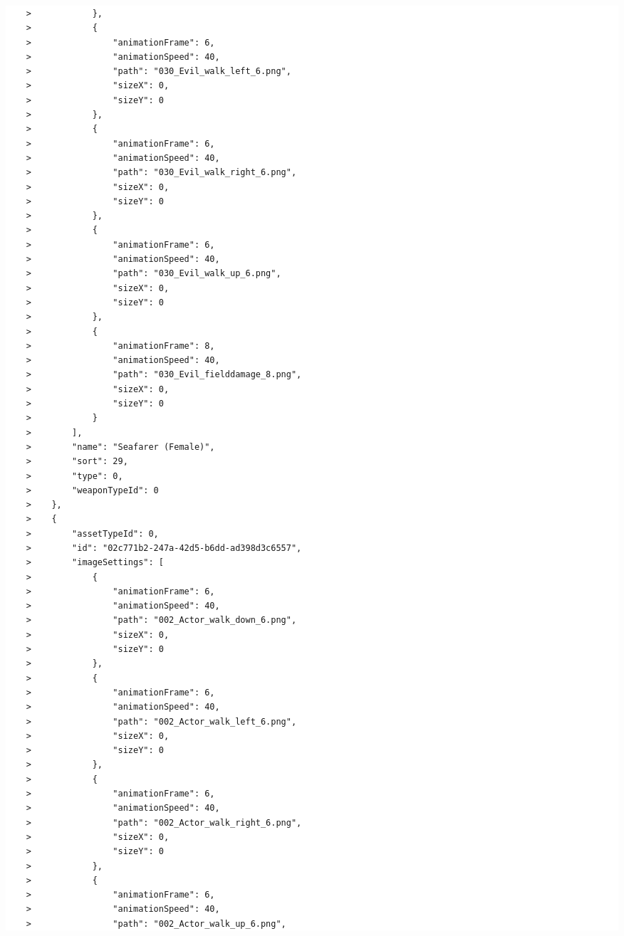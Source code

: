         >            },
        >            {
        >                "animationFrame": 6,
        >                "animationSpeed": 40,
        >                "path": "030_Evil_walk_left_6.png",
        >                "sizeX": 0,
        >                "sizeY": 0
        >            },
        >            {
        >                "animationFrame": 6,
        >                "animationSpeed": 40,
        >                "path": "030_Evil_walk_right_6.png",
        >                "sizeX": 0,
        >                "sizeY": 0
        >            },
        >            {
        >                "animationFrame": 6,
        >                "animationSpeed": 40,
        >                "path": "030_Evil_walk_up_6.png",
        >                "sizeX": 0,
        >                "sizeY": 0
        >            },
        >            {
        >                "animationFrame": 8,
        >                "animationSpeed": 40,
        >                "path": "030_Evil_fielddamage_8.png",
        >                "sizeX": 0,
        >                "sizeY": 0
        >            }
        >        ],
        >        "name": "Seafarer (Female)",
        >        "sort": 29,
        >        "type": 0,
        >        "weaponTypeId": 0
        >    },
        >    {
        >        "assetTypeId": 0,
        >        "id": "02c771b2-247a-42d5-b6dd-ad398d3c6557",
        >        "imageSettings": [
        >            {
        >                "animationFrame": 6,
        >                "animationSpeed": 40,
        >                "path": "002_Actor_walk_down_6.png",
        >                "sizeX": 0,
        >                "sizeY": 0
        >            },
        >            {
        >                "animationFrame": 6,
        >                "animationSpeed": 40,
        >                "path": "002_Actor_walk_left_6.png",
        >                "sizeX": 0,
        >                "sizeY": 0
        >            },
        >            {
        >                "animationFrame": 6,
        >                "animationSpeed": 40,
        >                "path": "002_Actor_walk_right_6.png",
        >                "sizeX": 0,
        >                "sizeY": 0
        >            },
        >            {
        >                "animationFrame": 6,
        >                "animationSpeed": 40,
        >                "path": "002_Actor_walk_up_6.png",